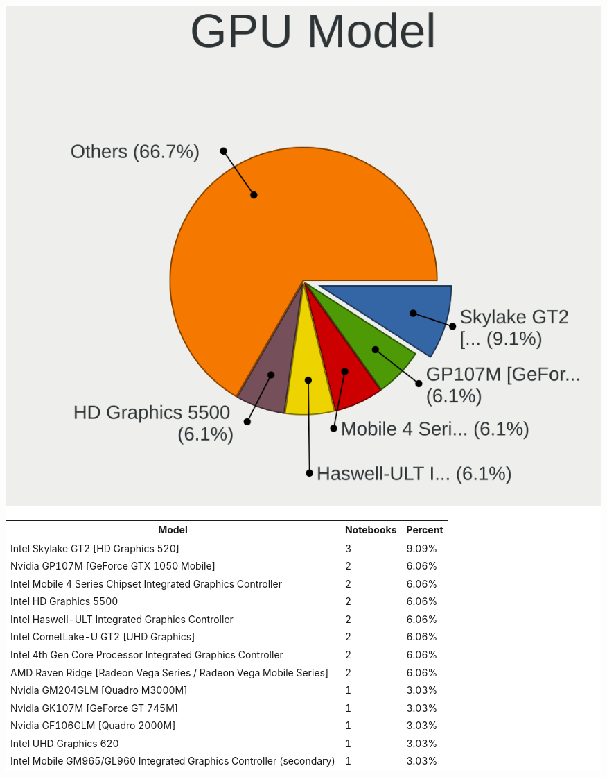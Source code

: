 ![GPU Model](./images/pie_chart/gpu_model.svg)


| Model                                                                                    | Notebooks | Percent |
|------------------------------------------------------------------------------------------|-----------|---------|
| Intel Skylake GT2 [HD Graphics 520]                                                      | 3         | 9.09%   |
| Nvidia GP107M [GeForce GTX 1050 Mobile]                                                  | 2         | 6.06%   |
| Intel Mobile 4 Series Chipset Integrated Graphics Controller                             | 2         | 6.06%   |
| Intel HD Graphics 5500                                                                   | 2         | 6.06%   |
| Intel Haswell-ULT Integrated Graphics Controller                                         | 2         | 6.06%   |
| Intel CometLake-U GT2 [UHD Graphics]                                                     | 2         | 6.06%   |
| Intel 4th Gen Core Processor Integrated Graphics Controller                              | 2         | 6.06%   |
| AMD Raven Ridge [Radeon Vega Series / Radeon Vega Mobile Series]                         | 2         | 6.06%   |
| Nvidia GM204GLM [Quadro M3000M]                                                          | 1         | 3.03%   |
| Nvidia GK107M [GeForce GT 745M]                                                          | 1         | 3.03%   |
| Nvidia GF106GLM [Quadro 2000M]                                                           | 1         | 3.03%   |
| Intel UHD Graphics 620                                                                   | 1         | 3.03%   |
| Intel Mobile GM965/GL960 Integrated Graphics Controller (secondary)                      | 1         | 3.03%   |